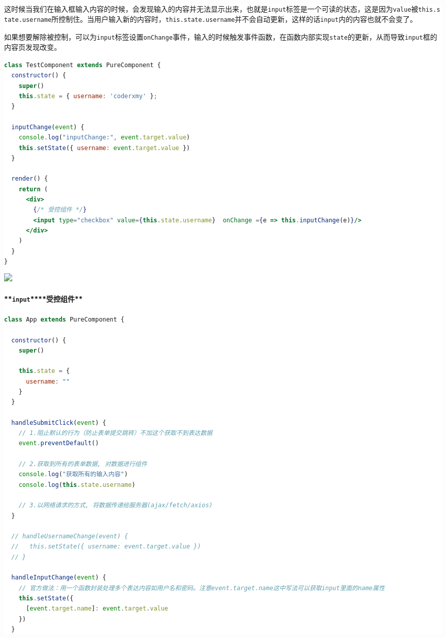 这时候当我们在输入框输入内容的时候，会发现输入的内容并无法显示出来，也就是`input`标签是一个可读的状态，这是因为`value`被`this.state.username`所控制住。当用户输入新的内容时，`this.state.username`并不会自动更新，这样的话`input`内的内容也就不会变了。

如果想要解除被控制，可以为`input`标签设置`onChange`事件，输入的时候触发事件函数，在函数内部实现`state`的更新，从而导致`input`框的内容页发现改变。

```jsx
class TestComponent extends PureComponent {
  constructor() {
    super()
    this.state = { username: 'coderxmy' };
  }

  inputChange(event) {
    console.log("inputChange:", event.target.value)
    this.setState({ username: event.target.value })
  }

  render() {
    return (
      <div>
        {/* 受控组件 */}
        <input type="checkbox" value={this.state.username}  onChange ={e => this.inputChange(e)}/>
      </div>
    )
  }
}
```

![](https://nevermore-picbed-1304219157.cos.ap-guangzhou.myqcloud.com/undefinedimage_MTSXpsLH5x.png)

#### **`input`\*\***受控组件\*\*

```jsx
class App extends PureComponent {

  constructor() {
    super()

    this.state = {
      username: ""
    }
  }

  handleSubmitClick(event) {
    // 1.阻止默认的行为（防止表单提交跳转）不加这个获取不到表达数据
    event.preventDefault()

    // 2.获取到所有的表单数据, 对数据进行组件
    console.log("获取所有的输入内容")
    console.log(this.state.username)

    // 3.以网络请求的方式, 将数据传递给服务器(ajax/fetch/axios)
  }

  // handleUsernameChange(event) {
  //   this.setState({ username: event.target.value })
  // }

  handleInputChange(event) {
    // 官方做法：用一个函数封装处理多个表达内容如用户名和密码。注意event.target.name这中写法可以获取input里面的name属性
    this.setState({
      [event.target.name]: event.target.value
    })
  }

```